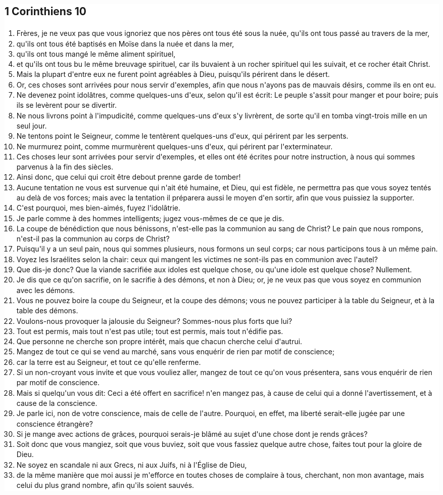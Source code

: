 ## 1 Corinthiens 10
1. Fr&egrave;res, je ne veux pas que vous ignoriez que nos p&egrave;res ont tous &eacute;t&eacute; sous la nu&eacute;e, qu'ils ont tous pass&eacute; au travers de la mer,
2. qu'ils ont tous &eacute;t&eacute; baptis&eacute;s en Mo&iuml;se dans la nu&eacute;e et dans la mer,
3. qu'ils ont tous mang&eacute; le m&ecirc;me aliment spirituel,
4. et qu'ils ont tous bu le m&ecirc;me breuvage spirituel, car ils buvaient &agrave; un rocher spirituel qui les suivait, et ce rocher &eacute;tait Christ.
5. Mais la plupart d'entre eux ne furent point agr&eacute;ables &agrave; Dieu, puisqu'ils p&eacute;rirent dans le d&eacute;sert.
6. Or, ces choses sont arriv&eacute;es pour nous servir d'exemples, afin que nous n'ayons pas de mauvais d&eacute;sirs, comme ils en ont eu.
7. Ne devenez point idol&acirc;tres, comme quelques-uns d'eux, selon qu'il est &eacute;crit: Le peuple s'assit pour manger et pour boire; puis ils se lev&egrave;rent pour se divertir.
8. Ne nous livrons point &agrave; l'impudicit&eacute;, comme quelques-uns d'eux s'y livr&egrave;rent, de sorte qu'il en tomba vingt-trois mille en un seul jour.
9. Ne tentons point le Seigneur, comme le tent&egrave;rent quelques-uns d'eux, qui p&eacute;rirent par les serpents.
10. Ne murmurez point, comme murmur&egrave;rent quelques-uns d'eux, qui p&eacute;rirent par l'exterminateur.
11. Ces choses leur sont arriv&eacute;es pour servir d'exemples, et elles ont &eacute;t&eacute; &eacute;crites pour notre instruction, &agrave; nous qui sommes parvenus &agrave; la fin des si&egrave;cles.
12. Ainsi donc, que celui qui croit &ecirc;tre debout prenne garde de tomber!
13. Aucune tentation ne vous est survenue qui n'ait &eacute;t&eacute; humaine, et Dieu, qui est fid&egrave;le, ne permettra pas que vous soyez tent&eacute;s au del&agrave; de vos forces; mais avec la tentation il pr&eacute;parera aussi le moyen d'en sortir, afin que vous puissiez la supporter.
14. C'est pourquoi, mes bien-aim&eacute;s, fuyez l'idol&acirc;trie.
15. Je parle comme &agrave; des hommes intelligents; jugez vous-m&ecirc;mes de ce que je dis.
16. La coupe de b&eacute;n&eacute;diction que nous b&eacute;nissons, n'est-elle pas la communion au sang de Christ? Le pain que nous rompons, n'est-il pas la communion au corps de Christ?
17. Puisqu'il y a un seul pain, nous qui sommes plusieurs, nous formons un seul corps; car nous participons tous &agrave; un m&ecirc;me pain.
18. Voyez les Isra&eacute;lites selon la chair: ceux qui mangent les victimes ne sont-ils pas en communion avec l'autel?
19. Que dis-je donc? Que la viande sacrifi&eacute;e aux idoles est quelque chose, ou qu'une idole est quelque chose? Nullement.
20. Je dis que ce qu'on sacrifie, on le sacrifie &agrave; des d&eacute;mons, et non &agrave; Dieu; or, je ne veux pas que vous soyez en communion avec les d&eacute;mons.
21. Vous ne pouvez boire la coupe du Seigneur, et la coupe des d&eacute;mons; vous ne pouvez participer &agrave; la table du Seigneur, et &agrave; la table des d&eacute;mons.
22. Voulons-nous provoquer la jalousie du Seigneur? Sommes-nous plus forts que lui?
23. Tout est permis, mais tout n'est pas utile; tout est permis, mais tout n'&eacute;difie pas.
24. Que personne ne cherche son propre int&eacute;r&ecirc;t, mais que chacun cherche celui d'autrui.
25. Mangez de tout ce qui se vend au march&eacute;, sans vous enqu&eacute;rir de rien par motif de conscience;
26. car la terre est au Seigneur, et tout ce qu'elle renferme.
27. Si un non-croyant vous invite et que vous vouliez aller, mangez de tout ce qu'on vous pr&eacute;sentera, sans vous enqu&eacute;rir de rien par motif de conscience.
28. Mais si quelqu'un vous dit: Ceci a &eacute;t&eacute; offert en sacrifice! n'en mangez pas, &agrave; cause de celui qui a donn&eacute; l'avertissement, et &agrave; cause de la conscience.
29. Je parle ici, non de votre conscience, mais de celle de l'autre. Pourquoi, en effet, ma libert&eacute; serait-elle jug&eacute;e par une conscience &eacute;trang&egrave;re?
30. Si je mange avec actions de gr&acirc;ces, pourquoi serais-je bl&acirc;m&eacute; au sujet d'une chose dont je rends gr&acirc;ces?
31. Soit donc que vous mangiez, soit que vous buviez, soit que vous fassiez quelque autre chose, faites tout pour la gloire de Dieu.
32. Ne soyez en scandale ni aux Grecs, ni aux Juifs, ni &agrave; l'&Eacute;glise de Dieu,
33. de la m&ecirc;me mani&egrave;re que moi aussi je m'efforce en toutes choses de complaire &agrave; tous, cherchant, non mon avantage, mais celui du plus grand nombre, afin qu'ils soient sauv&eacute;s.
